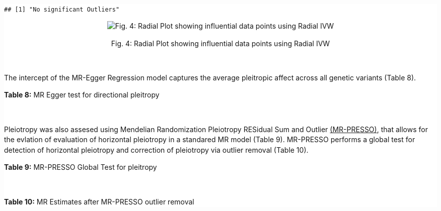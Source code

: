 
```
## [1] "No significant Outliers"
```

<div class="figure" style="text-align: center">
<img src="/sc/arion/projects/LOAD/shea/Projects/MRcovid/results/MRcovideurwoukbb/Linner2019risk/covidhgi2020anaB2v4eurwoukbb/Linner2019risk_5e-8_covidhgi2020anaB2v4eurwoukbb_MR_Analaysis_files/figure-html/Radial_Plot-1.png" alt="Fig. 4: Radial Plot showing influential data points using Radial IVW"  />
<p class="caption">Fig. 4: Radial Plot showing influential data points using Radial IVW</p>
</div>
<br>

The intercept of the MR-Egger Regression model captures the average pleitropic affect across all genetic variants (Table 8).
<br>

**Table 8:** MR Egger test for directional pleitropy
<div data-pagedtable="false">
  <script data-pagedtable-source type="application/json">
{"columns":[{"label":["id.exposure"],"name":[1],"type":["chr"],"align":["left"]},{"label":["id.outcome"],"name":[2],"type":["chr"],"align":["left"]},{"label":["outcome"],"name":[3],"type":["fctr"],"align":["left"]},{"label":["exposure"],"name":[4],"type":["fctr"],"align":["left"]},{"label":["egger_intercept"],"name":[5],"type":["dbl"],"align":["right"]},{"label":["se"],"name":[6],"type":["dbl"],"align":["right"]},{"label":["pval"],"name":[7],"type":["dbl"],"align":["right"]}],"data":[{"1":"OJFGMu","2":"PIJOdK","3":"covidhgi2020anaB2v4eurwoukbb","4":"Linner2019risk","5":"0.05319177","6":"0.02924457","7":"0.0814337"}],"options":{"columns":{"min":{},"max":[10]},"rows":{"min":[10],"max":[10]},"pages":{}}}
  </script>
</div>
<br>

Pleiotropy was also assesed using Mendelian Randomization Pleiotropy RESidual Sum and Outlier [(MR-PRESSO)](https://doi.org/10.1038/s41588-018-0099-7), that allows for the evlation of evaluation of horizontal pleiotropy in a standared MR model (Table 9). MR-PRESSO performs a global test for detection of horizontal pleiotropy and correction of pleiotropy via outlier removal (Table 10).
<br>

**Table 9:** MR-PRESSO Global Test for pleitropy
<div data-pagedtable="false">
  <script data-pagedtable-source type="application/json">
{"columns":[{"label":["id.exposure"],"name":[1],"type":["chr"],"align":["left"]},{"label":["id.outcome"],"name":[2],"type":["chr"],"align":["left"]},{"label":["outcome"],"name":[3],"type":["chr"],"align":["left"]},{"label":["exposure"],"name":[4],"type":["chr"],"align":["left"]},{"label":["pt"],"name":[5],"type":["dbl"],"align":["right"]},{"label":["outliers_removed"],"name":[6],"type":["lgl"],"align":["right"]},{"label":["n_outliers"],"name":[7],"type":["dbl"],"align":["right"]},{"label":["RSSobs"],"name":[8],"type":["dbl"],"align":["right"]},{"label":["pval"],"name":[9],"type":["dbl"],"align":["right"]}],"data":[{"1":"OJFGMu","2":"PIJOdK","3":"covidhgi2020anaB2v4eurwoukbb","4":"Linner2019risk","5":"5e-08","6":"FALSE","7":"0","8":"36.24297","9":"0.1226"}],"options":{"columns":{"min":{},"max":[10]},"rows":{"min":[10],"max":[10]},"pages":{}}}
  </script>
</div>
<br>


**Table 10:** MR Estimates after MR-PRESSO outlier removal
<div data-pagedtable="false">
  <script data-pagedtable-source type="application/json">